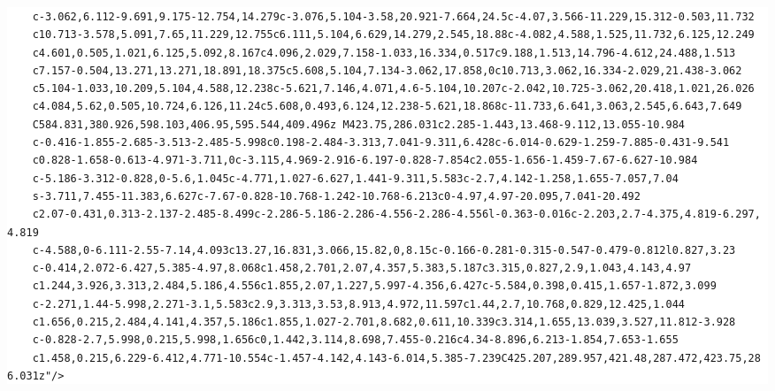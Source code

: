         c-3.062,6.112-9.691,9.175-12.754,14.279c-3.076,5.104-3.58,20.921-7.664,24.5c-4.07,3.566-11.229,15.312-0.503,11.732
        c10.713-3.578,5.091,7.65,11.229,12.755c6.111,5.104,6.629,14.279,2.545,18.88c-4.082,4.588,1.525,11.732,6.125,12.249
        c4.601,0.505,1.021,6.125,5.092,8.167c4.096,2.029,7.158-1.033,16.334,0.517c9.188,1.513,14.796-4.612,24.488,1.513
        c7.157-0.504,13.271,13.271,18.891,18.375c5.608,5.104,7.134-3.062,17.858,0c10.713,3.062,16.334-2.029,21.438-3.062
        c5.104-1.033,10.209,5.104,4.588,12.238c-5.621,7.146,4.071,4.6-5.104,10.207c-2.042,10.725-3.062,20.418,1.021,26.026
        c4.084,5.62,0.505,10.724,6.126,11.24c5.608,0.493,6.124,12.238-5.621,18.868c-11.733,6.641,3.063,2.545,6.643,7.649
        C584.831,380.926,598.103,406.95,595.544,409.496z M423.75,286.031c2.285-1.443,13.468-9.112,13.055-10.984
        c-0.416-1.855-2.685-3.513-2.485-5.998c0.198-2.484-3.313,7.041-9.311,6.428c-6.014-0.629-1.259-7.885-0.431-9.541
        c0.828-1.658-0.613-4.971-3.711,0c-3.115,4.969-2.916-6.197-0.828-7.854c2.055-1.656-1.459-7.67-6.627-10.984
        c-5.186-3.312-0.828,0-5.6,1.045c-4.771,1.027-6.627,1.441-9.311,5.583c-2.7,4.142-1.258,1.655-7.057,7.04
        s-3.711,7.455-11.383,6.627c-7.67-0.828-10.768-1.242-10.768-6.213c0-4.97,4.97-20.095,7.041-20.492
        c2.07-0.431,0.313-2.137-2.485-8.499c-2.286-5.186-2.286-4.556-2.286-4.556l-0.363-0.016c-2.203,2.7-4.375,4.819-6.297,4.819
        c-4.588,0-6.111-2.55-7.14,4.093c13.27,16.831,3.066,15.82,0,8.15c-0.166-0.281-0.315-0.547-0.479-0.812l0.827,3.23
        c-0.414,2.072-6.427,5.385-4.97,8.068c1.458,2.701,2.07,4.357,5.383,5.187c3.315,0.827,2.9,1.043,4.143,4.97
        c1.244,3.926,3.313,2.484,5.186,4.556c1.855,2.07,1.227,5.997-4.356,6.427c-5.584,0.398,0.415,1.657-1.872,3.099
        c-2.271,1.44-5.998,2.271-3.1,5.583c2.9,3.313,3.53,8.913,4.972,11.597c1.44,2.7,10.768,0.829,12.425,1.044
        c1.656,0.215,2.484,4.141,4.357,5.186c1.855,1.027-2.701,8.682,0.611,10.339c3.314,1.655,13.039,3.527,11.812-3.928
        c-0.828-2.7,5.998,0.215,5.998,1.656c0,1.442,3.114,8.698,7.455-0.216c4.34-8.896,6.213-1.854,7.653-1.655
        c1.458,0.215,6.229-6.412,4.771-10.554c-1.457-4.142,4.143-6.014,5.385-7.239C425.207,289.957,421.48,287.472,423.75,286.031z"/>
</g>
<g id="Lines">
    <g>
        <g>
            <path fill="none" stroke="#2FB9B4" stroke-miterlimit="10" d="M363.381,324.952c-0.984-1.761-1.907-3.536-2.768-5.323"/>
            <path fill="none" stroke="#2FB9B4" stroke-miterlimit="10" stroke-dasharray="11.2861,11.2861" d="M356.318,309.196
                c-12.608-36.539-1.793-76.185,20.554-100.219"/>
            <path fill="none" stroke="#2FB9B4" stroke-miterlimit="10" d="M380.84,204.99c1.469-1.379,2.979-2.691,4.528-3.937"/>
            <g>
                <path fill="#2FB9B4" d="M390.224,197.469c-1.641,2.546-3.381,6.098-3.986,8.932l-1.477-4.837l-4.229-2.772
                    C383.422,199.004,387.32,198.329,390.224,197.469z"/>
            </g>
        </g>
    </g>
    <g>
        <g>
            <path fill="none" stroke="#2FB9B4" stroke-miterlimit="10" d="M425.5,320.75c1.271-15.218-0.677-27.914-20.027-42.078"/>
            <g>
                <path fill="#2FB9B4" d="M400.5,275.25c2.932,0.762,6.851,1.303,9.731,0.991l-4.133,2.915l-1.311,4.885
                    C404.087,281.229,402.227,277.738,400.5,275.25z"/>
            </g>
        </g>